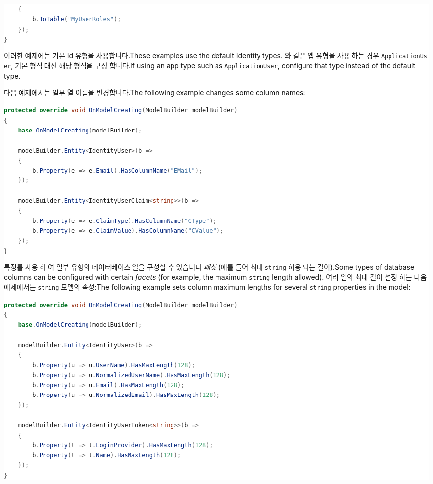 ```csharp
    {
        b.ToTable("MyUserRoles");
    });
}
```

<span data-ttu-id="982a8-268">이러한 예제에는 기본 Id 유형을 사용합니다.</span><span class="sxs-lookup"><span data-stu-id="982a8-268">These examples use the default Identity types.</span></span> <span data-ttu-id="982a8-269">와 같은 앱 유형을 사용 하는 경우 `ApplicationUser`, 기본 형식 대신 해당 형식을 구성 합니다.</span><span class="sxs-lookup"><span data-stu-id="982a8-269">If using an app type such as `ApplicationUser`, configure that type instead of the default type.</span></span>

<span data-ttu-id="982a8-270">다음 예제에서는 일부 열 이름을 변경합니다.</span><span class="sxs-lookup"><span data-stu-id="982a8-270">The following example changes some column names:</span></span>

```csharp
protected override void OnModelCreating(ModelBuilder modelBuilder)
{
    base.OnModelCreating(modelBuilder);

    modelBuilder.Entity<IdentityUser>(b =>
    {
        b.Property(e => e.Email).HasColumnName("EMail");
    });

    modelBuilder.Entity<IdentityUserClaim<string>>(b =>
    {
        b.Property(e => e.ClaimType).HasColumnName("CType");
        b.Property(e => e.ClaimValue).HasColumnName("CValue");
    });
}
```

<span data-ttu-id="982a8-271">특정를 사용 하 여 일부 유형의 데이터베이스 열을 구성할 수 있습니다 *패싯* (예를 들어 최대 `string` 허용 되는 길이).</span><span class="sxs-lookup"><span data-stu-id="982a8-271">Some types of database columns can be configured with certain *facets* (for example, the maximum `string` length allowed).</span></span> <span data-ttu-id="982a8-272">여러 열의 최대 길이 설정 하는 다음 예제에서는 `string` 모델의 속성:</span><span class="sxs-lookup"><span data-stu-id="982a8-272">The following example sets column maximum lengths for several `string` properties in the model:</span></span>

```csharp
protected override void OnModelCreating(ModelBuilder modelBuilder)
{
    base.OnModelCreating(modelBuilder);

    modelBuilder.Entity<IdentityUser>(b =>
    {
        b.Property(u => u.UserName).HasMaxLength(128);
        b.Property(u => u.NormalizedUserName).HasMaxLength(128);
        b.Property(u => u.Email).HasMaxLength(128);
        b.Property(u => u.NormalizedEmail).HasMaxLength(128);
    });

    modelBuilder.Entity<IdentityUserToken<string>>(b =>
    {
        b.Property(t => t.LoginProvider).HasMaxLength(128);
        b.Property(t => t.Name).HasMaxLength(128);
    });
}
```
